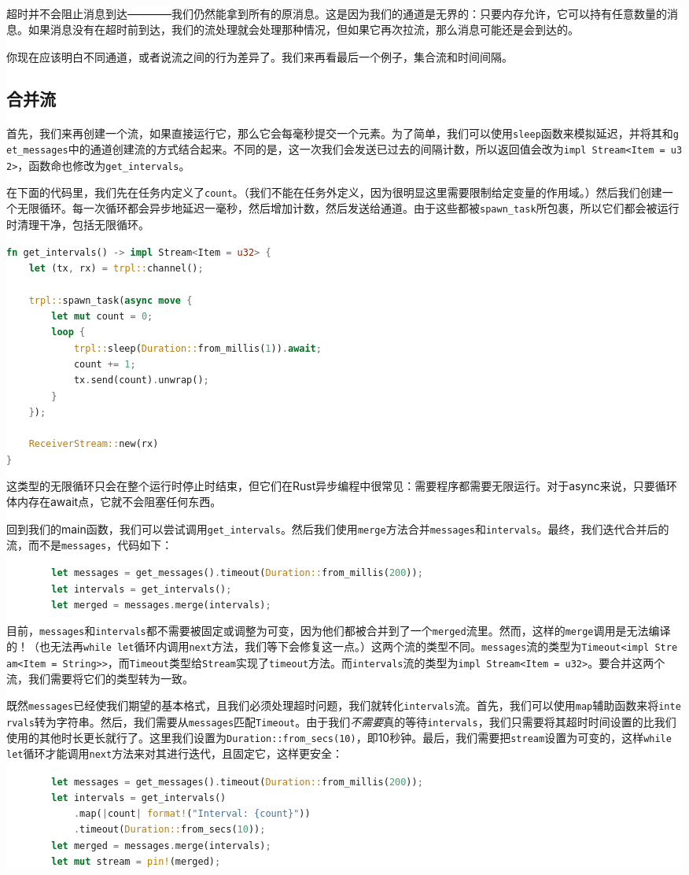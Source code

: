 ```
```

超时并不会阻止消息到达————我们仍然能拿到所有的原消息。这是因为我们的通道是无界的：只要内存允许，它可以持有任意数量的消息。如果消息没有在超时前到达，我们的流处理就会处理那种情况，但如果它再次拉流，那么消息可能还是会到达的。

你现在应该明白不同通道，或者说流之间的行为差异了。我们来再看最后一个例子，集合流和时间间隔。

## 合并流

首先，我们来再创建一个流，如果直接运行它，那么它会每毫秒提交一个元素。为了简单，我们可以使用`sleep`函数来模拟延迟，并将其和`get_messages`中的通道创建流的方式结合起来。不同的是，这一次我们会发送已过去的间隔计数，所以返回值会改为`impl Stream<Item = u32>`，函数命也修改为`get_intervals`。

在下面的代码里，我们先在任务内定义了`count`。（我们不能在任务外定义，因为很明显这里需要限制给定变量的作用域。）然后我们创建一个无限循环。每一次循环都会异步地延迟一毫秒，然后增加计数，然后发送给通道。由于这些都被`spawn_task`所包裹，所以它们都会被运行时清理干净，包括无限循环。

```rust
fn get_intervals() -> impl Stream<Item = u32> {
    let (tx, rx) = trpl::channel();

    trpl::spawn_task(async move {
        let mut count = 0;
        loop {
            trpl::sleep(Duration::from_millis(1)).await;
            count += 1;
            tx.send(count).unwrap();
        }
    });

    ReceiverStream::new(rx)
}
```

这类型的无限循环只会在整个运行时停止时结束，但它们在Rust异步编程中很常见：需要程序都需要无限运行。对于async来说，只要循环体内存在await点，它就不会阻塞任何东西。

回到我们的main函数，我们可以尝试调用`get_intervals`。然后我们使用`merge`方法合并`messages`和`intervals`。最终，我们迭代合并后的流，而不是`messages`，代码如下：

```rust
        let messages = get_messages().timeout(Duration::from_millis(200));
        let intervals = get_intervals();
        let merged = messages.merge(intervals);
```

目前，`messages`和`intervals`都不需要被固定或调整为可变，因为他们都被合并到了一个`merged`流里。然而，这样的`merge`调用是无法编译的！（也无法再`while let`循环内调用`next`方法，我们等下会修复这一点。）这两个流的类型不同。`messages`流的类型为`Timeout<impl Stream<Item = String>>`，而`Timeout`类型给`Stream`实现了`timeout`方法。而`intervals`流的类型为`impl Stream<Item = u32>`。要合并这两个流，我们需要将它们的类型转为一致。

既然`messages`已经使我们期望的基本格式，且我们必须处理超时问题，我们就转化`intervals`流。首先，我们可以使用`map`辅助函数来将`intervals`转为字符串。然后，我们需要从`messages`匹配`Timeout`。由于我们*不需要*真的等待`intervals`，我们只需要将其超时时间设置的比我们使用的其他时长更长就行了。这里我们设置为`Duration::from_secs(10)`，即10秒钟。最后，我们需要把`stream`设置为可变的，这样`while let`循环才能调用`next`方法来对其进行迭代，且固定它，这样更安全：

```rust
        let messages = get_messages().timeout(Duration::from_millis(200));
        let intervals = get_intervals()
            .map(|count| format!("Interval: {count}"))
            .timeout(Duration::from_secs(10));
        let merged = messages.merge(intervals);
        let mut stream = pin!(merged);
```
